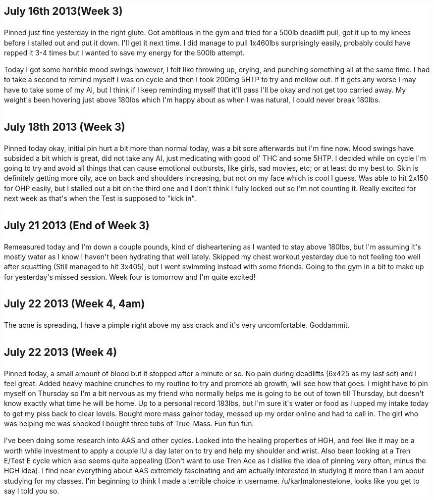 ## July 16th 2013(Week 3)
Pinned just fine yesterday in the right glute. Got ambitious in the gym and tried for a 500lb deadlift pull, got it up to my knees before I stalled out and put it down. I'll get it next time. I did manage to pull 1x460lbs surprisingly easily, probably could have repped it 3-4 times but I wanted to save my energy for the 500lb attempt.

Today I got some horrible mood swings however, I felt like throwing up, crying, and punching something all at the same time. I had to take a second to remind myself I was on cycle and then I took 200mg 5HTP to try and mellow out. If it gets any worse I may have to take some of my AI, but I think if I keep reminding myself that it'll pass I'll be okay and not get too carried away. My weight's been hovering just above 180lbs which I'm happy about as when I was natural, I could never break 180lbs.

## July 18th 2013 (Week 3)
Pinned today okay, initial pin hurt a bit more than normal today, was a bit sore afterwards but I'm fine now. Mood swings have subsided a bit which is great, did not take any AI, just medicating with good ol' THC and some 5HTP. I decided while on cycle I'm going to try and avoid all things that can cause emotional outbursts, like girls, sad movies, etc; or at least do my best to. Skin is definitely getting more oily, ace on back and shoulders increasing, but not on my face which is cool I guess. Was able to hit 2x150 for OHP easily, but I stalled out a bit on the third one and I don't think I fully locked out so I'm not counting it. Really excited for next week as that's when the Test is supposed to "kick in".

## July 21 2013 (End of Week 3)
Remeasured today and I'm down a couple pounds, kind of disheartening as I wanted to stay above 180lbs, but I'm assuming it's mostly water as I know I haven't been hydrating that well lately. Skipped my chest workout yesterday due to not feeling too well after squatting (Still managed to hit 3x405), but I went swimming instead with some friends. Going to the gym in a bit to make up for yesterday's missed session. Week four is tomorrow and I'm quite excited!

## July 22 2013 (Week 4, 4am)

The acne is spreading, I have a pimple right above my ass crack and it's very uncomfortable. Goddammit.

## July 22 2013 (Week 4)

Pinned today, a small amount of blood but it stopped after a minute or so. No pain during deadlifts (6x425 as my last set) and I feel great. Added heavy machine crunches to my routine to try and promote ab growth, will see how that goes. I might have to pin myself on Thursday so I'm a bit nervous as my friend who normally helps me is going to be out of town till Thursday, but doesn't know exactly what time he will be home. Up to a personal record 183lbs, but I'm sure it's water or food as I upped my intake today to get my piss back to clear levels. Bought more mass gainer today, messed up my order online and had to call in. The girl who was helping me was shocked I bought three tubs of True-Mass. Fun fun fun.

I've been doing some research into AAS and other cycles. Looked into the healing properties of HGH, and feel like it may be a worth while investment to apply a couple IU a day later on to try and help my shoulder and wrist. Also been looking at a Tren E/Test E cycle which also seems quite appealing (Don't want to use Tren Ace as I dislike the idea of pinning very often, minus the HGH idea). I find near everything about AAS extremely fascinating and am actually interested in studying it more than I am about studying for my classes. I'm beginning to think I made a terrible choice in username. /u/karlmalonestelone, looks like you get to say I told you so.
